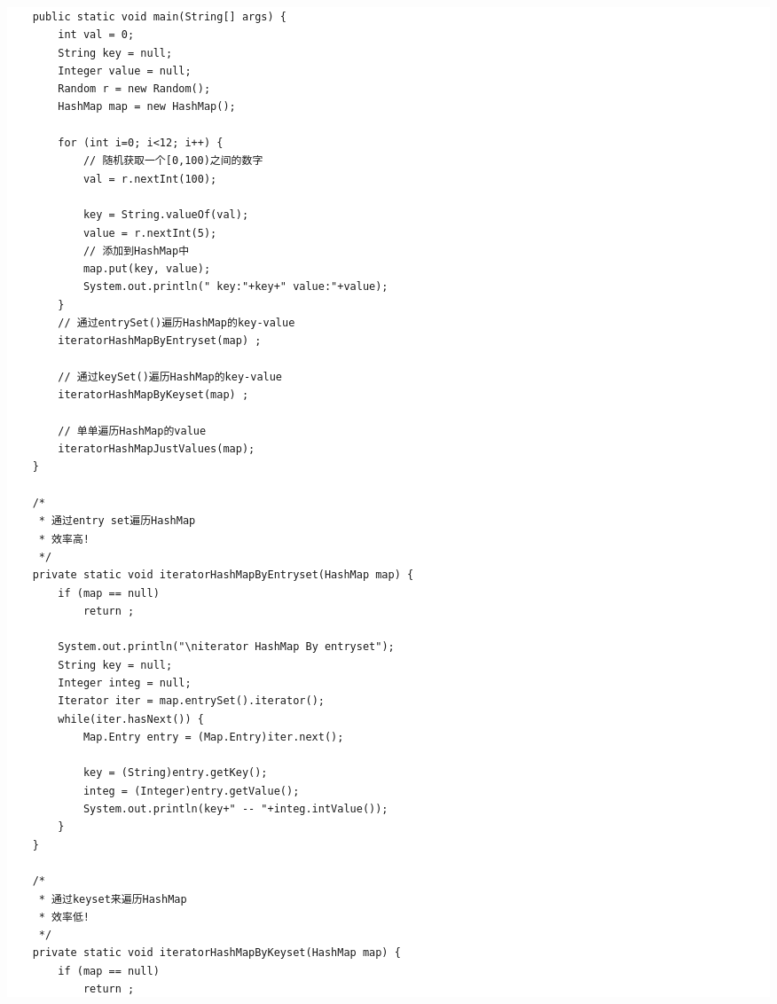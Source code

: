         public static void main(String[] args) {
            int val = 0;
            String key = null;
            Integer value = null;
            Random r = new Random();
            HashMap map = new HashMap();

            for (int i=0; i<12; i++) {
                // 随机获取一个[0,100)之间的数字
                val = r.nextInt(100);
                
                key = String.valueOf(val);
                value = r.nextInt(5);
                // 添加到HashMap中
                map.put(key, value);
                System.out.println(" key:"+key+" value:"+value);
            }
            // 通过entrySet()遍历HashMap的key-value
            iteratorHashMapByEntryset(map) ;
            
            // 通过keySet()遍历HashMap的key-value
            iteratorHashMapByKeyset(map) ;
            
            // 单单遍历HashMap的value
            iteratorHashMapJustValues(map);        
        }
        
        /*
         * 通过entry set遍历HashMap
         * 效率高!
         */
        private static void iteratorHashMapByEntryset(HashMap map) {
            if (map == null)
                return ;

            System.out.println("\niterator HashMap By entryset");
            String key = null;
            Integer integ = null;
            Iterator iter = map.entrySet().iterator();
            while(iter.hasNext()) {
                Map.Entry entry = (Map.Entry)iter.next();
                
                key = (String)entry.getKey();
                integ = (Integer)entry.getValue();
                System.out.println(key+" -- "+integ.intValue());
            }
        }

        /*
         * 通过keyset来遍历HashMap
         * 效率低!
         */
        private static void iteratorHashMapByKeyset(HashMap map) {
            if (map == null)
                return ;
